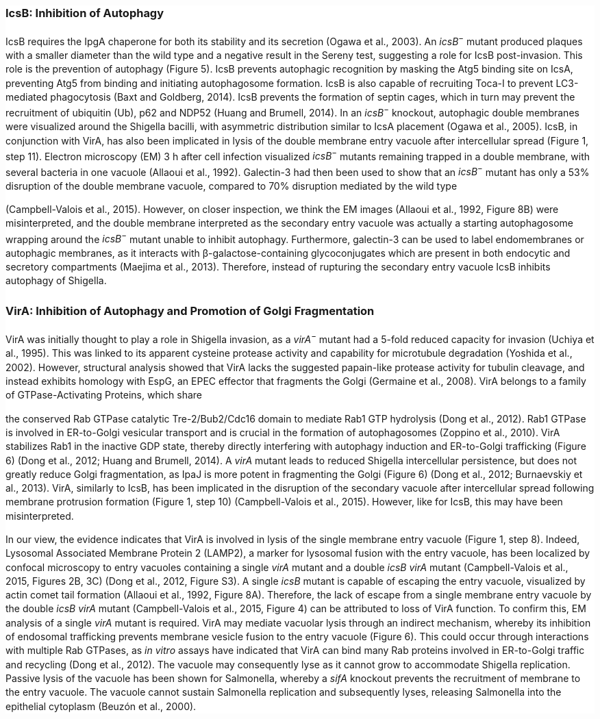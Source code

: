 ### IcsB: Inhibition of Autophagy

IcsB requires the IpgA chaperone for both its stability and its secretion (Ogawa et al., 2003). An $icsB^{-}$ mutant produced plaques with a smaller diameter than the wild type and a negative result in the Sereny test, suggesting a role for IcsB post-invasion. This role is the prevention of autophagy (Figure 5). IcsB prevents autophagic recognition by masking the Atg5 binding site on IcsA, preventing Atg5 from binding and initiating autophagosome formation. IcsB is also capable of recruiting Toca-I to prevent LC3-mediated phagocytosis (Baxt and Goldberg, 2014). IcsB prevents the formation of septin cages, which in turn may prevent the recruitment of ubiquitin (Ub), p62 and NDP52 (Huang and Brumell, 2014). In an $icsB^{-}$ knockout, autophagic double membranes were visualized around the Shigella bacilli, with asymmetric distribution similar to IcsA placement (Ogawa et al., 2005). IcsB, in conjunction with VirA, has also been implicated in lysis of the double membrane entry vacuole after intercellular spread (Figure 1, step 11). Electron microscopy (EM) 3 h after cell infection visualized $icsB^{-}$ mutants remaining trapped in a double membrane, with several bacteria in one vacuole (Allaoui et al., 1992). Galectin-3 had then been used to show that an $icsB^{-}$ mutant has only a 53% disruption of the double membrane vacuole, compared to 70% disruption mediated by the wild type

(Campbell-Valois et al., 2015). However, on closer inspection, we think the EM images (Allaoui et al., 1992, Figure 8B) were misinterpreted, and the double membrane interpreted as the secondary entry vacuole was actually a starting autophagosome wrapping around the $icsB^{-}$ mutant unable to inhibit autophagy. Furthermore, galectin-3 can be used to label endomembranes or autophagic membranes, as it interacts with β-galactose-containing glycoconjugates which are present in both endocytic and secretory compartments (Maejima et al., 2013). Therefore, instead of rupturing the secondary entry vacuole IcsB inhibits autophagy of Shigella.

### VirA: Inhibition of Autophagy and Promotion of Golgi Fragmentation

VirA was initially thought to play a role in Shigella invasion, as a $virA^{-}$ mutant had a 5-fold reduced capacity for invasion (Uchiya et al., 1995). This was linked to its apparent cysteine protease activity and capability for microtubule degradation (Yoshida et al., 2002). However, structural analysis showed that VirA lacks the suggested papain-like protease activity for tubulin cleavage, and instead exhibits homology with EspG, an EPEC effector that fragments the Golgi (Germaine et al., 2008). VirA belongs to a family of GTPase-Activating Proteins, which share

the conserved Rab GTPase catalytic Tre-2/Bub2/Cdc16 domain to mediate Rab1 GTP hydrolysis (Dong et al., 2012). Rab1 GTPase is involved in ER-to-Golgi vesicular transport and is crucial in the formation of autophagosomes (Zoppino et al., 2010). VirA stabilizes Rab1 in the inactive GDP state, thereby directly interfering with autophagy induction and ER-to-Golgi trafficking (Figure 6) (Dong et al., 2012; Huang and Brumell, 2014). A *virA* mutant leads to reduced Shigella intercellular persistence, but does not greatly reduce Golgi fragmentation, as IpaJ is more potent in fragmenting the Golgi (Figure 6) (Dong et al., 2012; Burnaevskiy et al., 2013). VirA, similarly to IcsB, has been implicated in the disruption of the secondary vacuole after intercellular spread following membrane protrusion formation (Figure 1, step 10) (Campbell-Valois et al., 2015). However, like for IcsB, this may have been misinterpreted.

In our view, the evidence indicates that VirA is involved in lysis of the single membrane entry vacuole (Figure 1, step 8). Indeed, Lysosomal Associated Membrane Protein 2 (LAMP2), a marker for lysosomal fusion with the entry vacuole, has been localized by confocal microscopy to entry vacuoles containing a single *virA* mutant and a double *icsB virA* mutant (Campbell-Valois et al., 2015, Figures 2B, 3C) (Dong et al., 2012, Figure S3). A single *icsB* mutant is capable of escaping the entry vacuole, visualized by actin comet tail formation (Allaoui et al., 1992, Figure 8A). Therefore, the lack of escape from a single membrane entry vacuole by the double *icsB virA* mutant (Campbell-Valois et al., 2015, Figure 4) can be attributed to loss of VirA function. To confirm this, EM analysis of a single *virA* mutant is required. VirA may mediate vacuolar lysis through an indirect mechanism, whereby its inhibition of endosomal trafficking prevents membrane vesicle fusion to the entry vacuole (Figure 6). This could occur through interactions with multiple Rab GTPases, as *in vitro* assays have indicated that VirA can bind many Rab proteins involved in ER-to-Golgi traffic and recycling (Dong et al., 2012). The vacuole may consequently lyse as it cannot grow to accommodate Shigella replication. Passive lysis of the vacuole has been shown for Salmonella, whereby a *sifA* knockout prevents the recruitment of membrane to the entry vacuole. The vacuole cannot sustain Salmonella replication and subsequently lyses, releasing Salmonella into the epithelial cytoplasm (Beuzón et al., 2000).
